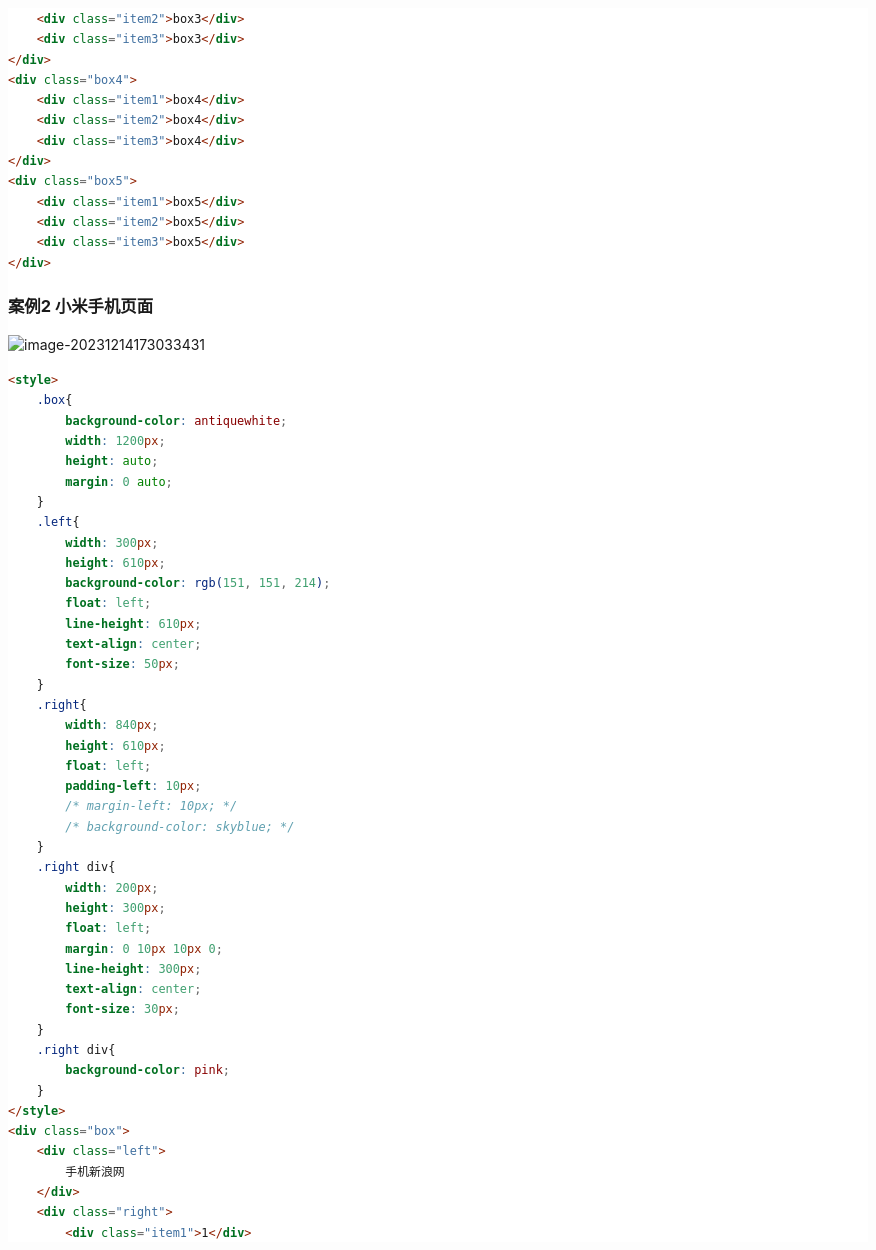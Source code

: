 ```html
    <div class="item2">box3</div>
    <div class="item3">box3</div>
</div>
<div class="box4">
    <div class="item1">box4</div>
    <div class="item2">box4</div>
    <div class="item3">box4</div>
</div>
<div class="box5">
    <div class="item1">box5</div>
    <div class="item2">box5</div>
    <div class="item3">box5</div>
</div>
```

### 案例2 小米手机页面

![image-20231214173033431](https://gitlab.com/zw2d/blogimg/-/raw/main/pictures/2023/12/14_17_30_34_20231214-image-20231214173033431.png)

```html
<style>
    .box{
        background-color: antiquewhite;
        width: 1200px;
        height: auto;
        margin: 0 auto;
    }
    .left{
        width: 300px;
        height: 610px;
        background-color: rgb(151, 151, 214);
        float: left;
        line-height: 610px;
        text-align: center;
        font-size: 50px;
    }
    .right{
        width: 840px;
        height: 610px;
        float: left;
        padding-left: 10px;
        /* margin-left: 10px; */
        /* background-color: skyblue; */
    }
    .right div{
        width: 200px;
        height: 300px;
        float: left;
        margin: 0 10px 10px 0;
        line-height: 300px;
        text-align: center;
        font-size: 30px;
    }
    .right div{
        background-color: pink;
    }
</style>
<div class="box">
    <div class="left">
        手机新浪网
    </div>
    <div class="right">
        <div class="item1">1</div>
```